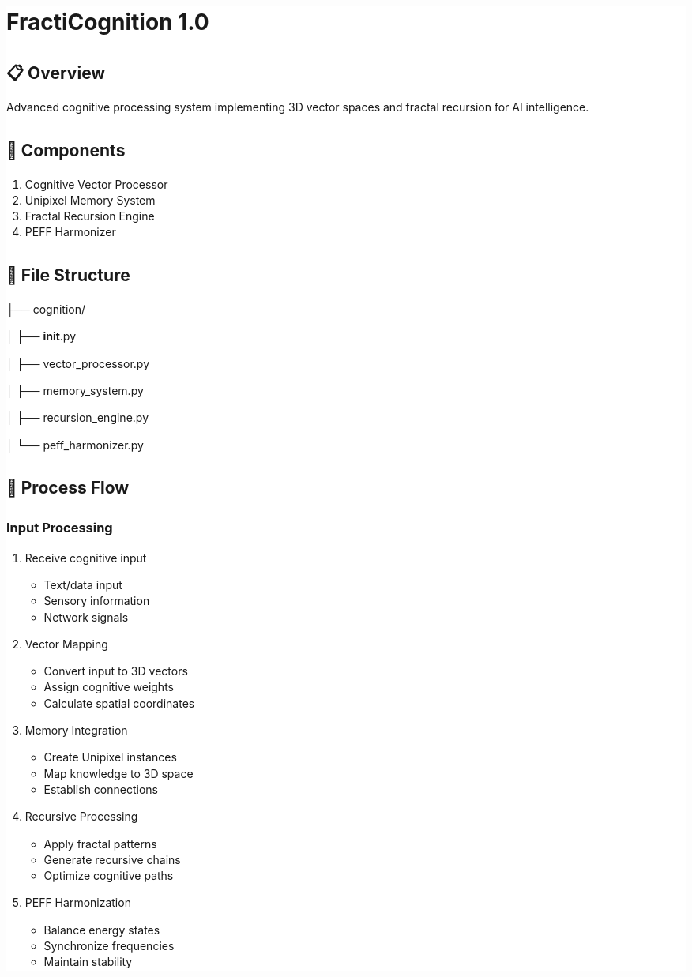 # FractiCognition 1.0

## 📋 Overview
Advanced cognitive processing system implementing 3D vector spaces and fractal recursion for AI intelligence.

## 🔧 Components
1. Cognitive Vector Processor
2. Unipixel Memory System
3. Fractal Recursion Engine
4. PEFF Harmonizer

## 📁 File Structure

├── cognition/

│   ├── __init__.py

│   ├── vector_processor.py

│   ├── memory_system.py

│   ├── recursion_engine.py

│   └── peff_harmonizer.py

## 🔄 Process Flow

### Input Processing
1. Receive cognitive input
   - Text/data input
   - Sensory information
   - Network signals

2. Vector Mapping
   - Convert input to 3D vectors
   - Assign cognitive weights
   - Calculate spatial coordinates

3. Memory Integration
   - Create Unipixel instances
   - Map knowledge to 3D space
   - Establish connections

4. Recursive Processing
   - Apply fractal patterns
   - Generate recursive chains
   - Optimize cognitive paths

5. PEFF Harmonization
   - Balance energy states
   - Synchronize frequencies
   - Maintain stability
